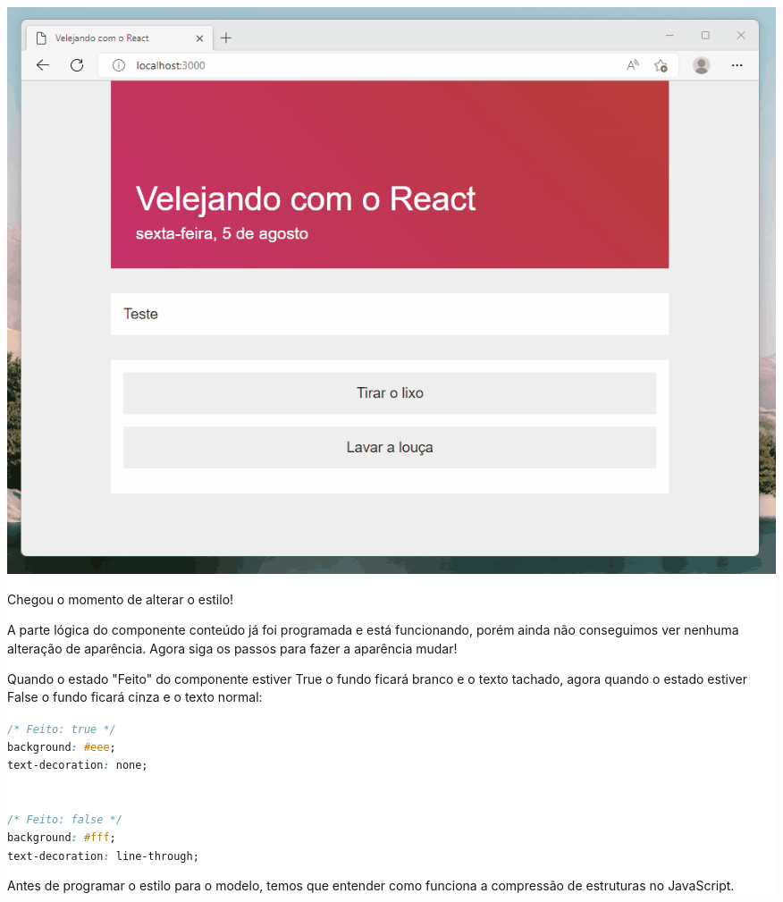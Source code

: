 ![005](Screenshots/005.gif)

Chegou o momento de alterar o estilo!

A parte lógica do componente conteúdo já foi programada e está funcionando, porém ainda não conseguimos ver nenhuma alteração de aparência. Agora siga os passos para fazer a aparência mudar!

Quando o estado "Feito" do componente estiver True o fundo ficará branco e o texto tachado, agora quando o estado estiver False o fundo ficará cinza e o texto normal:

```css
/* Feito: true */
background: #eee;
text-decoration: none;


/* Feito: false */
background: #fff;
text-decoration: line-through;
```

Antes de programar o estilo para o modelo, temos que entender como funciona a compressão de estruturas no JavaScript.
